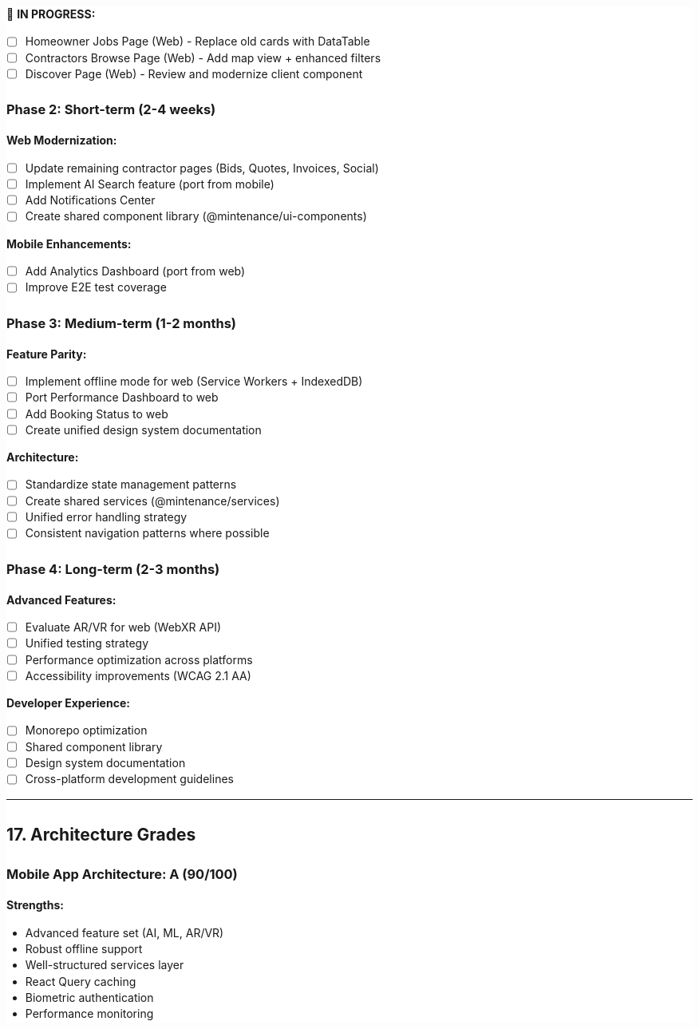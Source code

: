 🔄 **IN PROGRESS:**
- [ ] Homeowner Jobs Page (Web) - Replace old cards with DataTable
- [ ] Contractors Browse Page (Web) - Add map view + enhanced filters
- [ ] Discover Page (Web) - Review and modernize client component

### **Phase 2: Short-term (2-4 weeks)**

**Web Modernization:**
- [ ] Update remaining contractor pages (Bids, Quotes, Invoices, Social)
- [ ] Implement AI Search feature (port from mobile)
- [ ] Add Notifications Center
- [ ] Create shared component library (@mintenance/ui-components)

**Mobile Enhancements:**
- [ ] Add Analytics Dashboard (port from web)
- [ ] Improve E2E test coverage

### **Phase 3: Medium-term (1-2 months)**

**Feature Parity:**
- [ ] Implement offline mode for web (Service Workers + IndexedDB)
- [ ] Port Performance Dashboard to web
- [ ] Add Booking Status to web
- [ ] Create unified design system documentation

**Architecture:**
- [ ] Standardize state management patterns
- [ ] Create shared services (@mintenance/services)
- [ ] Unified error handling strategy
- [ ] Consistent navigation patterns where possible

### **Phase 4: Long-term (2-3 months)**

**Advanced Features:**
- [ ] Evaluate AR/VR for web (WebXR API)
- [ ] Unified testing strategy
- [ ] Performance optimization across platforms
- [ ] Accessibility improvements (WCAG 2.1 AA)

**Developer Experience:**
- [ ] Monorepo optimization
- [ ] Shared component library
- [ ] Design system documentation
- [ ] Cross-platform development guidelines

---

## 17. Architecture Grades

### Mobile App Architecture: **A (90/100)**

**Strengths:**
- Advanced feature set (AI, ML, AR/VR)
- Robust offline support
- Well-structured services layer
- React Query caching
- Biometric authentication
- Performance monitoring
